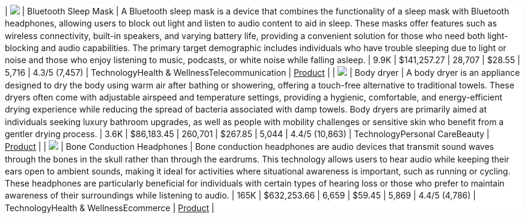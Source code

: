 | ![](https://explodingtopics.sfo2.cdn.digitaloceanspaces.com/1679745993109.png)                      | Bluetooth Sleep Mask                                                                                                                                                                                                                                                                                                                                                                                                                                                                                       | A Bluetooth sleep mask is a device that combines the functionality of a sleep mask with Bluetooth headphones, allowing users to block out light and listen to audio content to aid in sleep. These masks offer features such as wireless connectivity, built-in speakers, and varying battery life, providing a convenient solution for those who need both light-blocking and audio capabilities. The primary target demographic includes individuals who have trouble sleeping due to light or noise and those who enjoy listening to music, podcasts, or white noise while falling asleep.                                                              | 9.9K                 | $141,257.27            | 28,707                 | $28.55                 | 5,716                  | 4.3/5 (7,457)                              | TechnologyHealth & WellnessTelecommunication            | [Product](https://explodingtopics.com/product/bluetooth-sleep-mask)             |
| ![](https://explodingtopics.sfo2.cdn.digitaloceanspaces.com/1736588435778.png)                      | Body dryer                                                                                                                                                                                                                                                                                                                                                                                                                                                                                                 | A body dryer is an appliance designed to dry the body using warm air after bathing or showering, offering a touch-free alternative to traditional towels. These dryers often come with adjustable airspeed and temperature settings, providing a hygienic, comfortable, and energy-efficient drying experience while reducing the spread of bacteria associated with damp towels. Body dryers are primarily aimed at individuals seeking luxury bathroom upgrades, as well as people with mobility challenges or sensitive skin who benefit from a gentler drying process.                                                                                 | 3.6K                 | $86,183.45             | 260,701                | $267.85                | 5,044                  | 4.4/5 (10,863)                             | TechnologyPersonal CareBeauty                           | [Product](https://explodingtopics.com/product/body-dryer)                       |
| ![](https://explodingtopics.sfo2.cdn.digitaloceanspaces.com/1704445224817.png)                      | Bone Conduction Headphones                                                                                                                                                                                                                                                                                                                                                                                                                                                                                 | Bone conduction headphones are audio devices that transmit sound waves through the bones in the skull rather than through the eardrums. This technology allows users to hear audio while keeping their ears open to ambient sounds, making it ideal for activities where situational awareness is important, such as running or cycling. These headphones are particularly beneficial for individuals with certain types of hearing loss or those who prefer to maintain awareness of their surroundings while listening to audio.                                                                                                                         | 165K                 | $632,253.66            | 6,659                  | $59.45                 | 5,869                  | 4.4/5 (4,786)                              | TechnologyHealth & WellnessEcommerce                    | [Product](https://explodingtopics.com/product/bone-conduction-headphones)       |